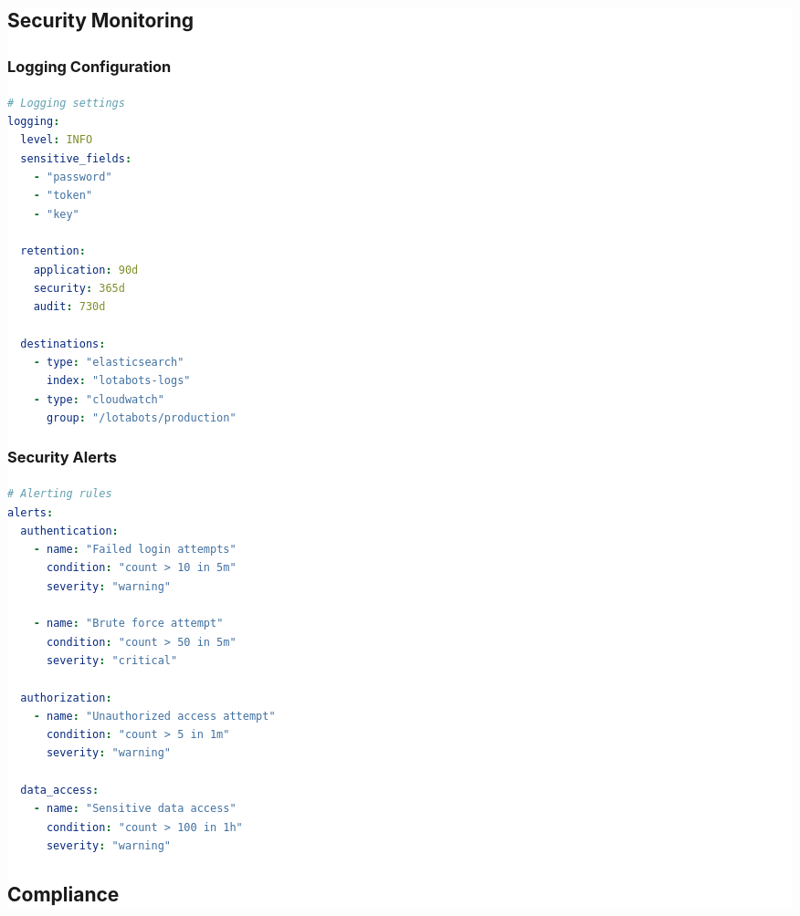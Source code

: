 ```yaml
```

## Security Monitoring

### Logging Configuration
```yaml
# Logging settings
logging:
  level: INFO
  sensitive_fields:
    - "password"
    - "token"
    - "key"

  retention:
    application: 90d
    security: 365d
    audit: 730d

  destinations:
    - type: "elasticsearch"
      index: "lotabots-logs"
    - type: "cloudwatch"
      group: "/lotabots/production"
```

### Security Alerts
```yaml
# Alerting rules
alerts:
  authentication:
    - name: "Failed login attempts"
      condition: "count > 10 in 5m"
      severity: "warning"

    - name: "Brute force attempt"
      condition: "count > 50 in 5m"
      severity: "critical"

  authorization:
    - name: "Unauthorized access attempt"
      condition: "count > 5 in 1m"
      severity: "warning"

  data_access:
    - name: "Sensitive data access"
      condition: "count > 100 in 1h"
      severity: "warning"
```

## Compliance

